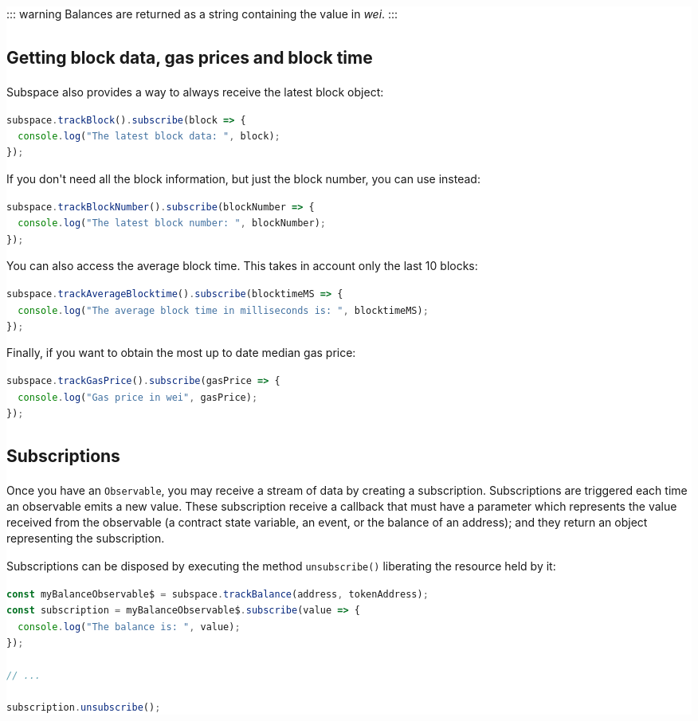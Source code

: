 ::: warning 
Balances are returned as a string containing the value in *wei*.
:::



## Getting block data, gas prices and block time
Subspace also provides a way to always receive the latest block object: 
```js
subspace.trackBlock().subscribe(block => {
  console.log("The latest block data: ", block);
});
```

If you don't need all the block information, but just the block number, you can use instead:
```js
subspace.trackBlockNumber().subscribe(blockNumber => {
  console.log("The latest block number: ", blockNumber);
});
```

You can also access the average block time. This takes in account only the last 10 blocks:

```js
subspace.trackAverageBlocktime().subscribe(blocktimeMS => {
  console.log("The average block time in milliseconds is: ", blocktimeMS);
});
```

Finally, if you want to obtain the most up to date median gas price:

```js
subspace.trackGasPrice().subscribe(gasPrice => {
  console.log("Gas price in wei", gasPrice);
});
```


## Subscriptions
Once you have an `Observable`, you may receive a stream of data by creating a subscription. Subscriptions are triggered each time an observable emits a new value. These subscription receive a callback that must have a parameter which represents the value received from the observable (a contract state variable, an event, or the balance of an address);  and they return an object representing the subscription.

Subscriptions can be disposed by executing the method `unsubscribe()` liberating the resource held by it:

```js
const myBalanceObservable$ = subspace.trackBalance(address, tokenAddress);
const subscription = myBalanceObservable$.subscribe(value => { 
  console.log("The balance is: ", value); 
});

// ...

subscription.unsubscribe();
```
